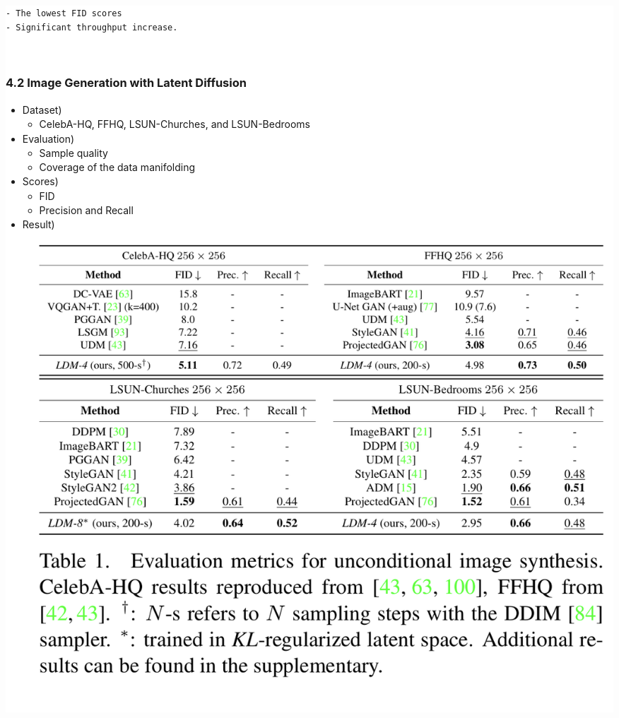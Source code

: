     - The lowest FID scores
    - Significant throughput increase.

<br>

### 4.2 Image Generation with Latent Diffusion
- Dataset)
  - CelebA-HQ, FFHQ, LSUN-Churches, and LSUN-Bedrooms
- Evaluation)
  - Sample quality
  - Coverage of the data manifolding
- Scores)
  - FID
  - Precision and Recall
- Result)   
  ![](../images/latent_diffusion/005.png)

<br>
